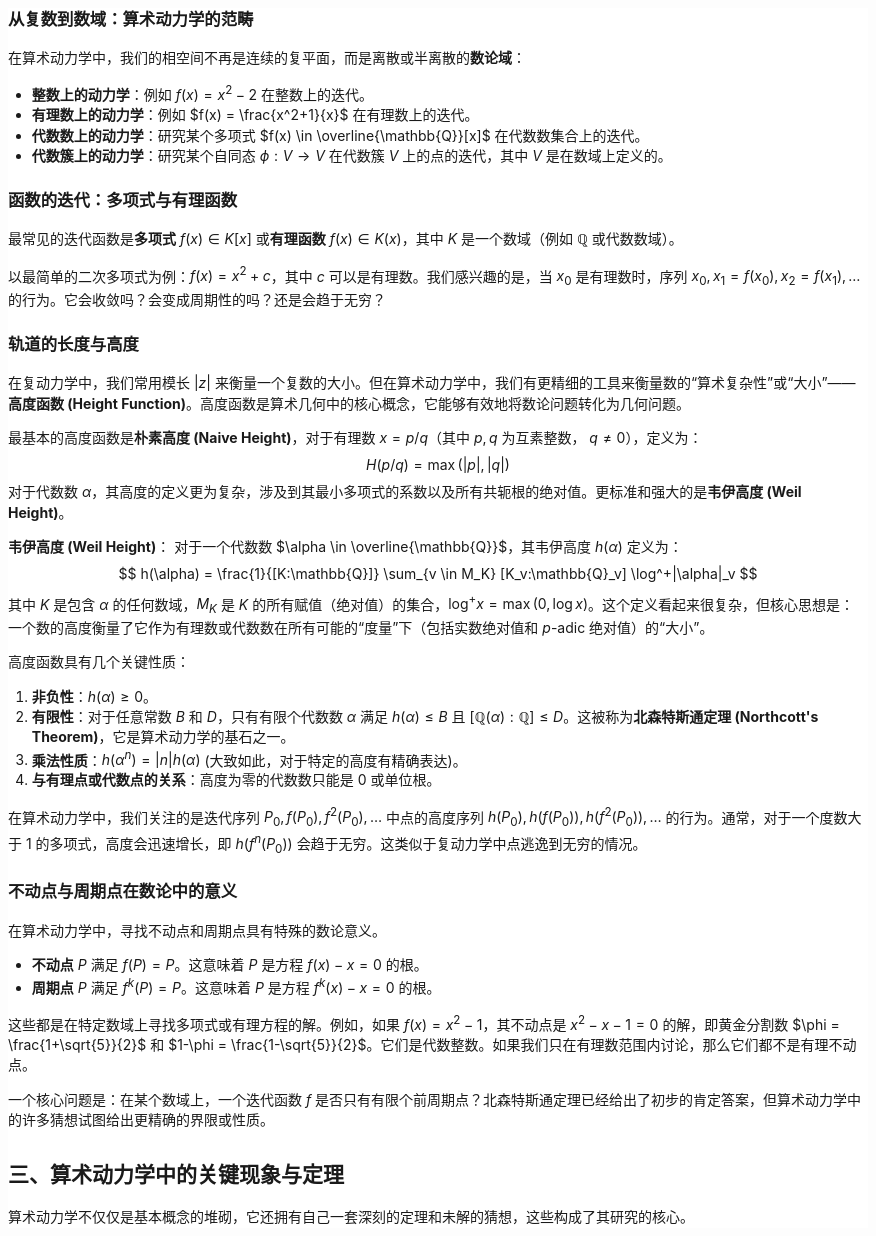 ### 从复数到数域：算术动力学的范畴

在算术动力学中，我们的相空间不再是连续的复平面，而是离散或半离散的**数论域**：
*   **整数上的动力学**：例如 $f(x) = x^2 - 2$ 在整数上的迭代。
*   **有理数上的动力学**：例如 $f(x) = \frac{x^2+1}{x}$ 在有理数上的迭代。
*   **代数数上的动力学**：研究某个多项式 $f(x) \in \overline{\mathbb{Q}}[x]$ 在代数数集合上的迭代。
*   **代数簇上的动力学**：研究某个自同态 $\phi: V \to V$ 在代数簇 $V$ 上的点的迭代，其中 $V$ 是在数域上定义的。

### 函数的迭代：多项式与有理函数

最常见的迭代函数是**多项式** $f(x) \in K[x]$ 或**有理函数** $f(x) \in K(x)$，其中 $K$ 是一个数域（例如 $\mathbb{Q}$ 或代数数域）。

以最简单的二次多项式为例：$f(x) = x^2 + c$，其中 $c$ 可以是有理数。我们感兴趣的是，当 $x_0$ 是有理数时，序列 $x_0, x_1=f(x_0), x_2=f(x_1), \dots$ 的行为。它会收敛吗？会变成周期性的吗？还是会趋于无穷？

### 轨道的长度与高度

在复动力学中，我们常用模长 $|z|$ 来衡量一个复数的大小。但在算术动力学中，我们有更精细的工具来衡量数的“算术复杂性”或“大小”——**高度函数 (Height Function)**。高度函数是算术几何中的核心概念，它能够有效地将数论问题转化为几何问题。

最基本的高度函数是**朴素高度 (Naive Height)**，对于有理数 $x = p/q$（其中 $p, q$ 为互素整数， $q \ne 0$），定义为：
$$ H(p/q) = \max(|p|, |q|) $$
对于代数数 $\alpha$，其高度的定义更为复杂，涉及到其最小多项式的系数以及所有共轭根的绝对值。更标准和强大的是**韦伊高度 (Weil Height)**。

**韦伊高度 (Weil Height)**：
对于一个代数数 $\alpha \in \overline{\mathbb{Q}}$，其韦伊高度 $h(\alpha)$ 定义为：
$$ h(\alpha) = \frac{1}{[K:\mathbb{Q}]} \sum_{v \in M_K} [K_v:\mathbb{Q}_v] \log^+|\alpha|_v $$
其中 $K$ 是包含 $\alpha$ 的任何数域，$M_K$ 是 $K$ 的所有赋值（绝对值）的集合，$\log^+ x = \max(0, \log x)$。这个定义看起来很复杂，但核心思想是：一个数的高度衡量了它作为有理数或代数数在所有可能的“度量”下（包括实数绝对值和 $p$-adic 绝对值）的“大小”。

高度函数具有几个关键性质：
1.  **非负性**：$h(\alpha) \ge 0$。
2.  **有限性**：对于任意常数 $B$ 和 $D$，只有有限个代数数 $\alpha$ 满足 $h(\alpha) \le B$ 且 $[\mathbb{Q}(\alpha):\mathbb{Q}] \le D$。这被称为**北森特斯通定理 (Northcott's Theorem)**，它是算术动力学的基石之一。
3.  **乘法性质**：$h(\alpha^n) = |n|h(\alpha)$ (大致如此，对于特定的高度有精确表达)。
4.  **与有理点或代数点的关系**：高度为零的代数数只能是 $0$ 或单位根。

在算术动力学中，我们关注的是迭代序列 $P_0, f(P_0), f^2(P_0), \dots$ 中点的高度序列 $h(P_0), h(f(P_0)), h(f^2(P_0)), \dots$ 的行为。通常，对于一个度数大于 1 的多项式，高度会迅速增长，即 $h(f^n(P_0))$ 会趋于无穷。这类似于复动力学中点逃逸到无穷的情况。

### 不动点与周期点在数论中的意义

在算术动力学中，寻找不动点和周期点具有特殊的数论意义。
*   **不动点** $P$ 满足 $f(P) = P$。这意味着 $P$ 是方程 $f(x) - x = 0$ 的根。
*   **周期点** $P$ 满足 $f^k(P) = P$。这意味着 $P$ 是方程 $f^k(x) - x = 0$ 的根。

这些都是在特定数域上寻找多项式或有理方程的解。例如，如果 $f(x) = x^2 - 1$，其不动点是 $x^2 - x - 1 = 0$ 的解，即黄金分割数 $\phi = \frac{1+\sqrt{5}}{2}$ 和 $1-\phi = \frac{1-\sqrt{5}}{2}$。它们是代数整数。如果我们只在有理数范围内讨论，那么它们都不是有理不动点。

一个核心问题是：在某个数域上，一个迭代函数 $f$ 是否只有有限个前周期点？北森特斯通定理已经给出了初步的肯定答案，但算术动力学中的许多猜想试图给出更精确的界限或性质。

## 三、算术动力学中的关键现象与定理

算术动力学不仅仅是基本概念的堆砌，它还拥有自己一套深刻的定理和未解的猜想，这些构成了其研究的核心。
